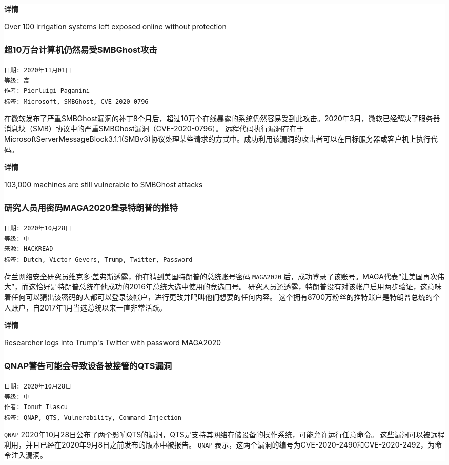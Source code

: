 
 **详情** 


[Over 100 irrigation systems left exposed online without protection](https://securityaffairs.co/wordpress/110032/iot/irrigation-systems-exposed-online.html)


### 超10万台计算机仍然易受SMBGhost攻击



```
日期: 2020年11月01日
等级: 高
作者: Pierluigi Paganini
标签: Microsoft, SMBGhost, CVE-2020-0796

```
在微软发布了严重SMBGhost漏洞的补丁8个月后，超过10万个在线暴露的系统仍然容易受到此攻击。2020年3月，微软已经解决了服务器消息块（SMB）协议中的严重SMBGhost漏洞（CVE-2020-0796）。
远程代码执行漏洞存在于MicrosoftServerMessageBlock3.1.1(SMBv3)协议处理某些请求的方式中。成功利用该漏洞的攻击者可以在目标服务器或客户机上执行代码。


 **详情** 


[103,000 machines are still vulnerable to SMBGhost attacks](https://securityaffairs.co/wordpress/110247/hacking/smbghost-vulnerable-machines-dangers.html)


### 研究人员用密码MAGA2020登录特朗普的推特



```
日期: 2020年10月28日
等级: 中
来源: HACKREAD
标签: Dutch, Victor Gevers, Trump, Twitter, Password

```
荷兰网络安全研究员维克多·盖弗斯透露，他在猜到美国特朗普的总统账号密码 `MAGA2020` 后，成功登录了该账号。MAGA代表“让美国再次伟大”，而这恰好是特朗普总统在他成功的2016年总统大选中使用的竞选口号。
研究人员还透露，特朗普没有对该帐户启用两步验证，这意味着任何可以猜出该密码的人都可以登录该帐户，进行更改并鸣叫他们想要的任何内容。
这个拥有8700万粉丝的推特账户是特朗普总统的个人账户，自2017年1月当选总统以来一直非常活跃。


 **详情** 


[Researcher logs into Trump's Twitter with password MAGA2020](https://www.hackread.com/researcher-logs-trump-twitter-password-maga2020/)


### QNAP警告可能会导致设备被接管的QTS漏洞



```
日期: 2020年10月28日
等级: 中
作者: Ionut Ilascu
标签: QNAP, QTS, Vulnerability, Command Injection

```
 `QNAP` 2020年10月28日公布了两个影响QTS的漏洞，QTS是支持其网络存储设备的操作系统，可能允许运行任意命令。
这些漏洞可以被远程利用，并且已经在2020年9月8日之前发布的版本中被报告。
 `QNAP` 表示，这两个漏洞的编号为CVE-2020-2490和CVE-2020-2492，为命令注入漏洞。
